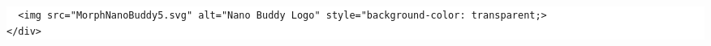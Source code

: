       <img src="MorphNanoBuddy5.svg" alt="Nano Buddy Logo" style="background-color: transparent;>
    </div>
  </header>
  